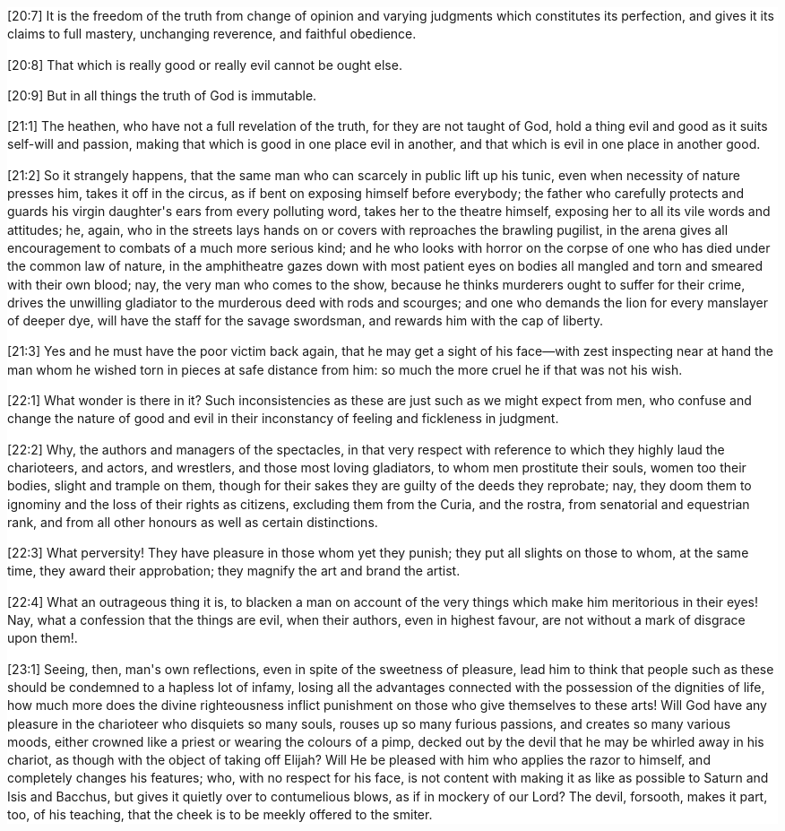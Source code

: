 [20:7] It is the freedom of the truth from change of opinion and varying judgments which constitutes its perfection, and gives it its claims to full mastery, unchanging reverence, and faithful obedience.

[20:8] That which is really good or really evil cannot be ought else.

[20:9] But in all things the truth of God is immutable.

[21:1] The heathen, who have not a full revelation of the truth, for they are not taught of God, hold a thing evil and good as it suits self-will and passion, making that which is good in one place evil in another, and that which is evil in one place in another good.

[21:2] So it strangely happens, that the same man who can scarcely in public lift up his tunic, even when necessity of nature presses him, takes it off in the circus, as if bent on exposing himself before everybody; the father who carefully protects and guards his virgin daughter's ears from every polluting word, takes her to the theatre himself, exposing her to all its vile words and attitudes; he, again, who in the streets lays hands on or covers with reproaches the brawling pugilist, in the arena gives all encouragement to combats of a much more serious kind; and he who looks with horror on the corpse of one who has died under the common law of nature, in the amphitheatre gazes down with most patient eyes on bodies all mangled and torn and smeared with their own blood; nay, the very man who comes to the show, because he thinks murderers ought to suffer for their crime, drives the unwilling gladiator to the murderous deed with rods and scourges; and one who demands the lion for every manslayer of deeper dye, will have the staff for the savage swordsman, and rewards him with the cap of liberty.

[21:3] Yes and he must have the poor victim back again, that he may get a sight of his face—with zest inspecting near at hand the man whom he wished torn in pieces at safe distance from him: so much the more cruel he if that was not his wish.

[22:1] What wonder is there in it? Such inconsistencies as these are just such as we might expect from men, who confuse and change the nature of good and evil in their inconstancy of feeling and fickleness in judgment.

[22:2] Why, the authors and managers of the spectacles, in that very respect with reference to which they highly laud the charioteers, and actors, and wrestlers, and those most loving gladiators, to whom men prostitute their souls, women too their bodies, slight and trample on them, though for their sakes they are guilty of the deeds they reprobate; nay, they doom them to ignominy and the loss of their rights as citizens, excluding them from the Curia, and the rostra, from senatorial and equestrian rank, and from all other honours as well as certain distinctions.

[22:3] What perversity! They have pleasure in those whom yet they punish; they put all slights on those to whom, at the same time, they award their approbation; they magnify the art and brand the artist.

[22:4] What an outrageous thing it is, to blacken a man on account of the very things which make him meritorious in their eyes! Nay, what a confession that the things are evil, when their authors, even in highest favour, are not without a mark of disgrace upon them!.

[23:1] Seeing, then, man's own reflections, even in spite of the sweetness of pleasure, lead him to think that people such as these should be condemned to a hapless lot of infamy, losing all the advantages connected with the possession of the dignities of life, how much more does the divine righteousness inflict punishment on those who give themselves to these arts! Will God have any pleasure in the charioteer who disquiets so many souls, rouses up so many furious passions, and creates so many various moods, either crowned like a priest or wearing the colours of a pimp, decked out by the devil that he may be whirled away in his chariot, as though with the object of taking off Elijah? Will He be pleased with him who applies the razor to himself, and completely changes his features; who, with no respect for his face, is not content with making it as like as possible to Saturn and Isis and Bacchus, but gives it quietly over to contumelious blows, as if in mockery of our Lord? The devil, forsooth, makes it part, too, of his teaching, that the cheek is to be meekly offered to the smiter.
